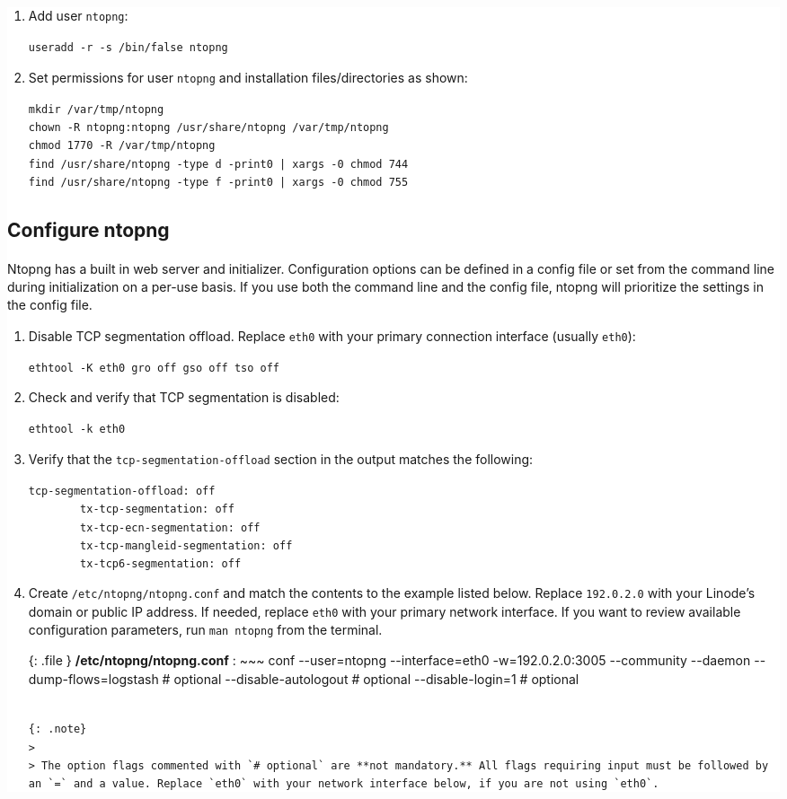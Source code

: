 1.  Add user `ntopng`:

		useradd -r -s /bin/false ntopng

2.  Set permissions for user `ntopng` and installation files/directories as shown:

		mkdir /var/tmp/ntopng
		chown -R ntopng:ntopng /usr/share/ntopng /var/tmp/ntopng
		chmod 1770 -R /var/tmp/ntopng
		find /usr/share/ntopng -type d -print0 | xargs -0 chmod 744
		find /usr/share/ntopng -type f -print0 | xargs -0 chmod 755

## Configure ntopng

Ntopng has a built in web server and initializer. Configuration options can be defined in a config file or set from the command line during initialization on a per-use basis. If you use both the command line and the config file, ntopng will prioritize the settings in the config file.

1.  Disable TCP segmentation offload. Replace `eth0` with your primary connection interface (usually `eth0`):

        ethtool -K eth0 gro off gso off tso off

2.  Check and verify that TCP segmentation is disabled:

        ethtool -k eth0

3.  Verify that the `tcp-segmentation-offload` section in the output matches the following:

        tcp-segmentation-offload: off
                tx-tcp-segmentation: off
                tx-tcp-ecn-segmentation: off
                tx-tcp-mangleid-segmentation: off
                tx-tcp6-segmentation: off

4.  Create `/etc/ntopng/ntopng.conf` and match the contents to the example listed below. Replace `192.0.2.0` with your Linode’s domain or public IP address. If needed, replace `eth0` with your primary network interface. If you want to review available configuration parameters, run `man ntopng` from the terminal.

    {: .file }
    **/etc/ntopng/ntopng.conf**
    : ~~~ conf
      --user=ntopng
      --interface=eth0
      -w=192.0.2.0:3005
      --community
      --daemon
      --dump-flows=logstash # optional
      --disable-autologout # optional
      --disable-login=1 # optional
      ~~~

    {: .note}
    >
    > The option flags commented with `# optional` are **not mandatory.** All flags requiring input must be followed by an `=` and a value. Replace `eth0` with your network interface below, if you are not using `eth0`.
